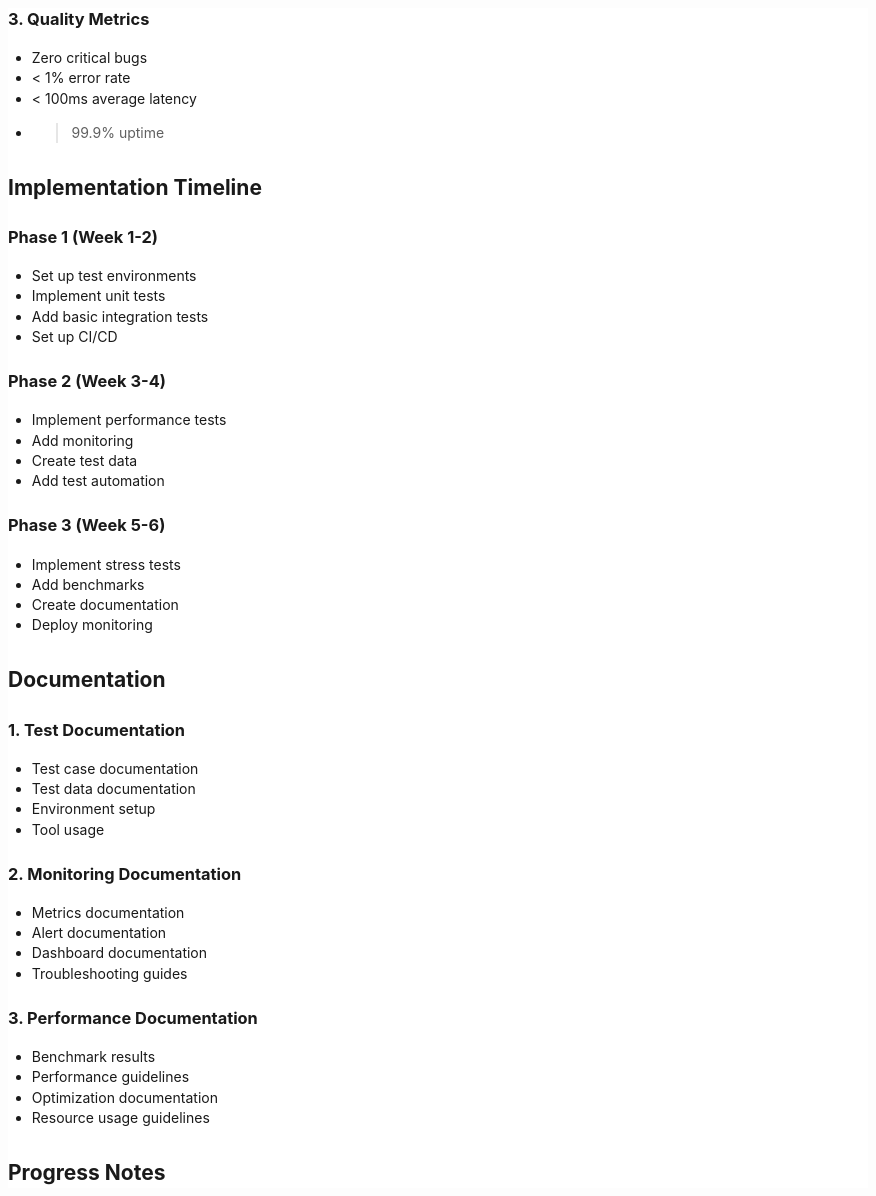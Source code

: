 ### 3. Quality Metrics
- Zero critical bugs
- < 1% error rate
- < 100ms average latency
- > 99.9% uptime

## Implementation Timeline

### Phase 1 (Week 1-2)
- Set up test environments
- Implement unit tests
- Add basic integration tests
- Set up CI/CD

### Phase 2 (Week 3-4)
- Implement performance tests
- Add monitoring
- Create test data
- Add test automation

### Phase 3 (Week 5-6)
- Implement stress tests
- Add benchmarks
- Create documentation
- Deploy monitoring

## Documentation

### 1. Test Documentation
- Test case documentation
- Test data documentation
- Environment setup
- Tool usage

### 2. Monitoring Documentation
- Metrics documentation
- Alert documentation
- Dashboard documentation
- Troubleshooting guides

### 3. Performance Documentation
- Benchmark results
- Performance guidelines
- Optimization documentation
- Resource usage guidelines 

## Progress Notes
